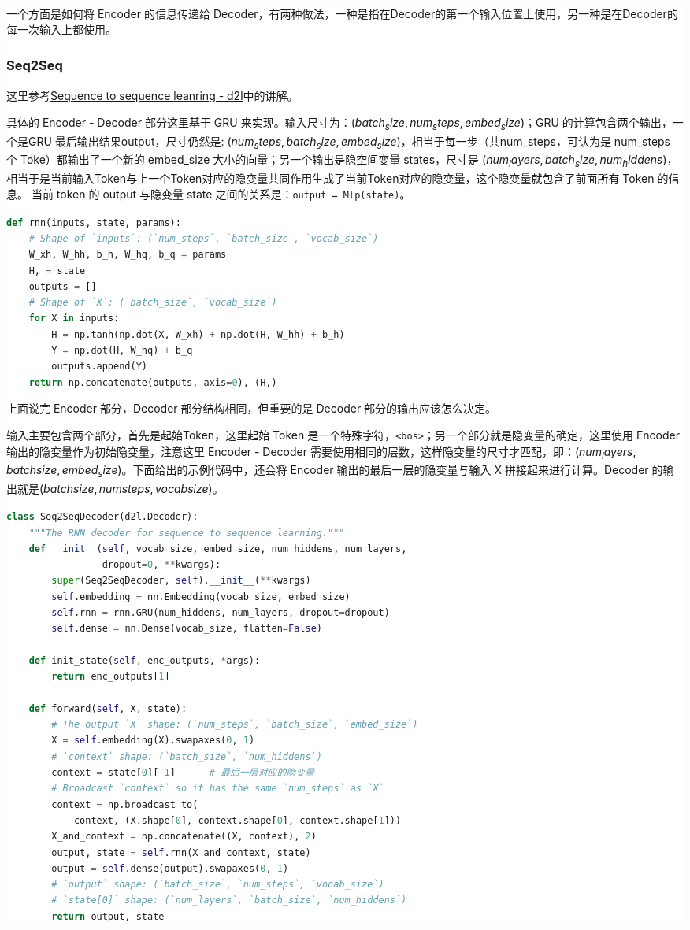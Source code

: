 一个方面是如何将 Encoder 的信息传递给 Decoder，有两种做法，一种是指在Decoder的第一个输入位置上使用，另一种是在Decoder的每一次输入上都使用。

### Seq2Seq

这里参考[Sequence to sequence leanring - d2l](https://d2l.ai/chapter_recurrent-modern/seq2seq.html)中的讲解。

具体的 Encoder - Decoder 部分这里基于 GRU 来实现。输入尺寸为：$(batch_size, num_steps, embed_size)$；GRU 的计算包含两个输出，一个是GRU 最后输出结果output，尺寸仍然是: $(num_steps, batch_size, embed_size)$，相当于每一步（共num_steps，可认为是 num_steps 个 Toke）都输出了一个新的 embed_size 大小的向量；另一个输出是隐空间变量 states，尺寸是 $(num_layers, batch_size, num_hiddens)$，相当于是当前输入Token与上一个Token对应的隐变量共同作用生成了当前Token对应的隐变量，这个隐变量就包含了前面所有 Token 的信息。 当前 token 的 output 与隐变量 state 之间的关系是：`output = Mlp(state)`。

```python {linenos=table, linenostart=0}
def rnn(inputs, state, params):
    # Shape of `inputs`: (`num_steps`, `batch_size`, `vocab_size`)
    W_xh, W_hh, b_h, W_hq, b_q = params
    H, = state
    outputs = []
    # Shape of `X`: (`batch_size`, `vocab_size`)
    for X in inputs:
        H = np.tanh(np.dot(X, W_xh) + np.dot(H, W_hh) + b_h)
        Y = np.dot(H, W_hq) + b_q
        outputs.append(Y)
    return np.concatenate(outputs, axis=0), (H,)
```

上面说完 Encoder 部分，Decoder 部分结构相同，但重要的是 Decoder 部分的输出应该怎么决定。

输入主要包含两个部分，首先是起始Token，这里起始 Token 是一个特殊字符，`<bos>`；另一个部分就是隐变量的确定，这里使用 Encoder 输出的隐变量作为初始隐变量，注意这里 Encoder - Decoder 需要使用相同的层数，这样隐变量的尺寸才匹配，即：$(num_layers, batch size, embed_size)$。下面给出的示例代码中，还会将 Encoder 输出的最后一层的隐变量与输入 X 拼接起来进行计算。Decoder 的输出就是$(batch size, num steps, vocab size)$。

```python {linenos=table, linenostart=0}
class Seq2SeqDecoder(d2l.Decoder):
    """The RNN decoder for sequence to sequence learning."""
    def __init__(self, vocab_size, embed_size, num_hiddens, num_layers,
                 dropout=0, **kwargs):
        super(Seq2SeqDecoder, self).__init__(**kwargs)
        self.embedding = nn.Embedding(vocab_size, embed_size)
        self.rnn = rnn.GRU(num_hiddens, num_layers, dropout=dropout)
        self.dense = nn.Dense(vocab_size, flatten=False)

    def init_state(self, enc_outputs, *args):
        return enc_outputs[1]

    def forward(self, X, state):
        # The output `X` shape: (`num_steps`, `batch_size`, `embed_size`)
        X = self.embedding(X).swapaxes(0, 1)
        # `context` shape: (`batch_size`, `num_hiddens`)
        context = state[0][-1]      # 最后一层对应的隐变量
        # Broadcast `context` so it has the same `num_steps` as `X`
        context = np.broadcast_to(
            context, (X.shape[0], context.shape[0], context.shape[1]))
        X_and_context = np.concatenate((X, context), 2)
        output, state = self.rnn(X_and_context, state)
        output = self.dense(output).swapaxes(0, 1)
        # `output` shape: (`batch_size`, `num_steps`, `vocab_size`)
        # `state[0]` shape: (`num_layers`, `batch_size`, `num_hiddens`)
        return output, state
```
